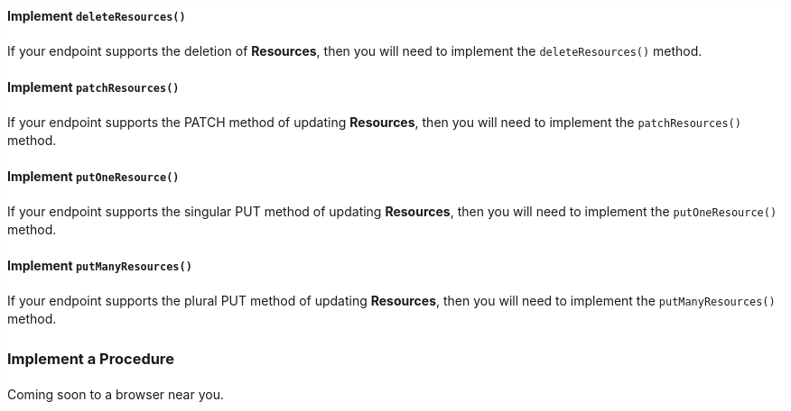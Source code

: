 #### Implement `deleteResources()`
If your endpoint supports the deletion of **Resources**, then you will need to implement the `deleteResources()` method.

#### Implement `patchResources()`
If your endpoint supports the PATCH method of updating **Resources**, then you will need to implement the `patchResources()` method.

#### Implement `putOneResource()`
If your endpoint supports the singular PUT method of updating **Resources**, then you will need to implement the `putOneResource()` method.

#### Implement `putManyResources()`
If your endpoint supports the plural PUT method of updating **Resources**, then you will need to implement the `putManyResources()` method.

### Implement a Procedure
Coming soon to a browser near you.